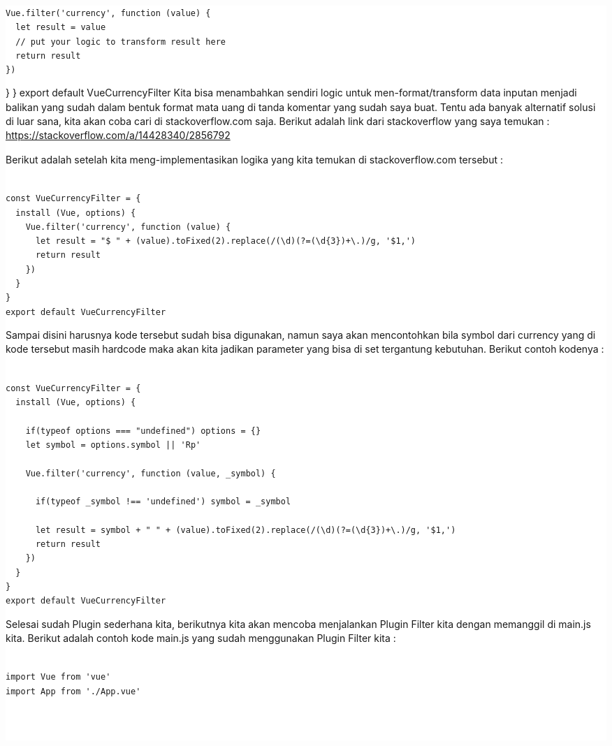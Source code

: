     Vue.filter('currency', function (value) {
      let result = value
      // put your logic to transform result here
      return result
    })
  }
}
export default VueCurrencyFilter
</code></pre>
Kita bisa menambahkan sendiri logic untuk men-format/transform data inputan menjadi balikan yang sudah dalam bentuk format mata uang di tanda komentar yang sudah saya buat. Tentu ada banyak alternatif solusi di luar sana, kita akan coba cari di stackoverflow.com saja. Berikut adalah link dari stackoverflow yang saya temukan : <a href="https://stackoverflow.com/a/14428340/2856792" target="_blank" rel="noopener">https://stackoverflow.com/a/14428340/2856792</a>

Berikut adalah setelah kita meng-implementasikan logika yang kita temukan di stackoverflow.com tersebut :
<pre><code>
const VueCurrencyFilter = {
  install (Vue, options) {
    Vue.filter('currency', function (value) {
      let result = "$ " + (value).toFixed(2).replace(/(\d)(?=(\d{3})+\.)/g, '$1,')
      return result
    })
  }
}
export default VueCurrencyFilter
</code></pre>
Sampai disini harusnya kode tersebut sudah bisa digunakan, namun saya akan mencontohkan bila symbol dari currency yang di kode tersebut masih hardcode maka akan kita jadikan parameter yang bisa di set tergantung kebutuhan. Berikut contoh kodenya :
<pre><code>
const VueCurrencyFilter = {
  install (Vue, options) {
    
    if(typeof options === "undefined") options = {}
    let symbol = options.symbol || 'Rp'
    
    Vue.filter('currency', function (value, _symbol) {
      
      if(typeof _symbol !== 'undefined') symbol = _symbol
      
      let result = symbol + " " + (value).toFixed(2).replace(/(\d)(?=(\d{3})+\.)/g, '$1,')
      return result
    })
  }
}
export default VueCurrencyFilter
</code></pre>
Selesai sudah Plugin sederhana kita, berikutnya kita akan mencoba menjalankan Plugin Filter kita dengan memanggil di main.js kita. Berikut adalah contoh kode main.js yang sudah menggunakan Plugin Filter kita :
<pre><code>
import Vue from 'vue'
import App from './App.vue'
